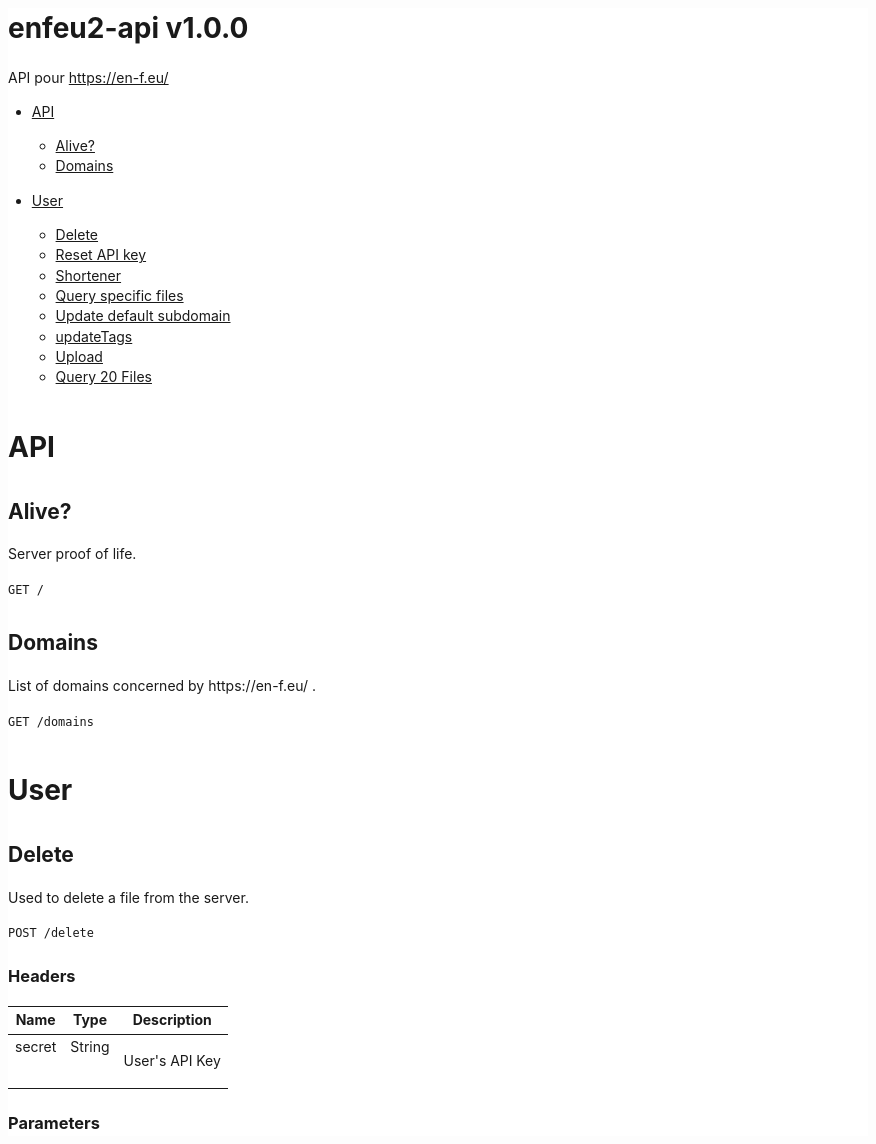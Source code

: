 # enfeu2-api v1.0.0

API pour https://en-f.eu/

- [API](#api)
	- [Alive?](#alive?)
	- [Domains](#domains)
	
- [User](#user)
	- [Delete](#delete)
	- [Reset API key](#reset-api-key)
	- [Shortener](#shortener)
	- [Query specific files](#query-specific-files)
	- [Update default subdomain](#update-default-subdomain)
	- [updateTags](#updatetags)
	- [Upload](#upload)
	- [Query 20 Files](#query-20-files)
	


# API

## Alive?

<p>Server proof of life.</p>

	GET /


## Domains

<p>List of domains concerned by https://en-f.eu/ .</p>

	GET /domains


# User

## Delete

<p>Used to delete a file from the server.</p>

	POST /delete

### Headers

| Name    | Type      | Description                          |
|---------|-----------|--------------------------------------|
| secret			| String			|  <p>User's API Key</p>							|

### Parameters
